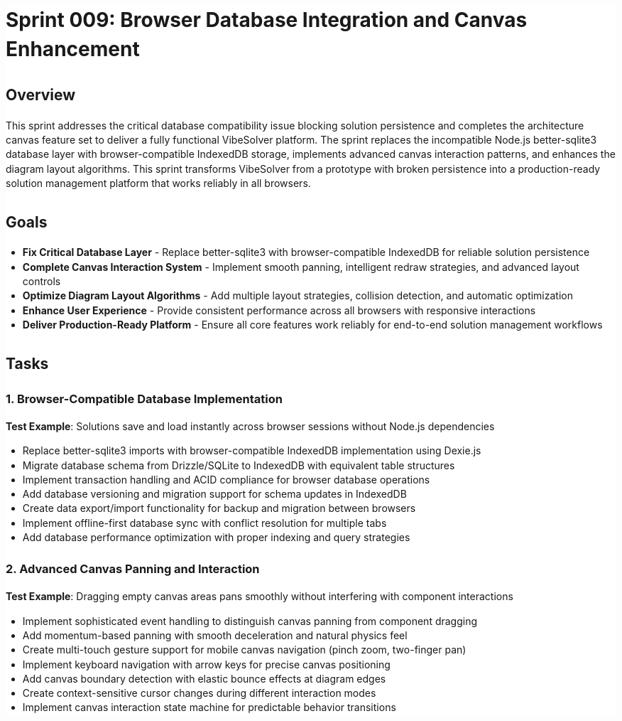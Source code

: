 # Sprint 009: Browser Database Integration and Canvas Enhancement

## Overview

This sprint addresses the critical database compatibility issue blocking solution persistence and completes the architecture canvas feature set to deliver a fully functional VibeSolver platform. The sprint replaces the incompatible Node.js better-sqlite3 database layer with browser-compatible IndexedDB storage, implements advanced canvas interaction patterns, and enhances the diagram layout algorithms. This sprint transforms VibeSolver from a prototype with broken persistence into a production-ready solution management platform that works reliably in all browsers.

## Goals

- **Fix Critical Database Layer** - Replace better-sqlite3 with browser-compatible IndexedDB for reliable solution persistence
- **Complete Canvas Interaction System** - Implement smooth panning, intelligent redraw strategies, and advanced layout controls
- **Optimize Diagram Layout Algorithms** - Add multiple layout strategies, collision detection, and automatic optimization
- **Enhance User Experience** - Provide consistent performance across all browsers with responsive interactions
- **Deliver Production-Ready Platform** - Ensure all core features work reliably for end-to-end solution management workflows

## Tasks

### 1. Browser-Compatible Database Implementation

**Test Example**: Solutions save and load instantly across browser sessions without Node.js dependencies

- Replace better-sqlite3 imports with browser-compatible IndexedDB implementation using Dexie.js
- Migrate database schema from Drizzle/SQLite to IndexedDB with equivalent table structures
- Implement transaction handling and ACID compliance for browser database operations
- Add database versioning and migration support for schema updates in IndexedDB
- Create data export/import functionality for backup and migration between browsers
- Implement offline-first database sync with conflict resolution for multiple tabs
- Add database performance optimization with proper indexing and query strategies

### 2. Advanced Canvas Panning and Interaction

**Test Example**: Dragging empty canvas areas pans smoothly without interfering with component interactions

- Implement sophisticated event handling to distinguish canvas panning from component dragging
- Add momentum-based panning with smooth deceleration and natural physics feel
- Create multi-touch gesture support for mobile canvas navigation (pinch zoom, two-finger pan)
- Implement keyboard navigation with arrow keys for precise canvas positioning
- Add canvas boundary detection with elastic bounce effects at diagram edges
- Create context-sensitive cursor changes during different interaction modes
- Implement canvas interaction state machine for predictable behavior transitions
